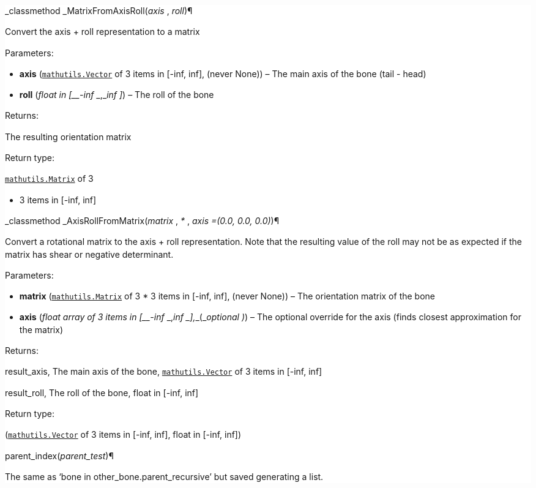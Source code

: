 
_classmethod _MatrixFromAxisRoll(_axis_ , _roll_)¶

    

Convert the axis + roll representation to a matrix

Parameters:

    

  * **axis** ([`mathutils.Vector`](mathutils.html#mathutils.Vector "mathutils.Vector") of 3 items in [-inf, inf], (never None)) – The main axis of the bone (tail - head)

  * **roll** (_float in_ _[__-inf_ _,__inf_ _]_) – The roll of the bone

Returns:

    

The resulting orientation matrix

Return type:

    

[`mathutils.Matrix`](mathutils.html#mathutils.Matrix "mathutils.Matrix") of 3
* 3 items in [-inf, inf]

_classmethod _AxisRollFromMatrix(_matrix_ , _*_ , _axis =(0.0, 0.0, 0.0)_)¶

    

Convert a rotational matrix to the axis + roll representation. Note that the
resulting value of the roll may not be as expected if the matrix has shear or
negative determinant.

Parameters:

    

  * **matrix** ([`mathutils.Matrix`](mathutils.html#mathutils.Matrix "mathutils.Matrix") of 3 * 3 items in [-inf, inf], (never None)) – The orientation matrix of the bone

  * **axis** (_float array_ _of_ _3 items in_ _[__-inf_ _,__inf_ _]__,__(__optional_ _)_) – The optional override for the axis (finds closest approximation for the matrix)

Returns:

    

result_axis, The main axis of the bone,
[`mathutils.Vector`](mathutils.html#mathutils.Vector "mathutils.Vector") of 3
items in [-inf, inf]

result_roll, The roll of the bone, float in [-inf, inf]

Return type:

    

([`mathutils.Vector`](mathutils.html#mathutils.Vector "mathutils.Vector") of 3
items in [-inf, inf], float in [-inf, inf])

parent_index(_parent_test_)¶

    

The same as ‘bone in other_bone.parent_recursive’ but saved generating a list.
